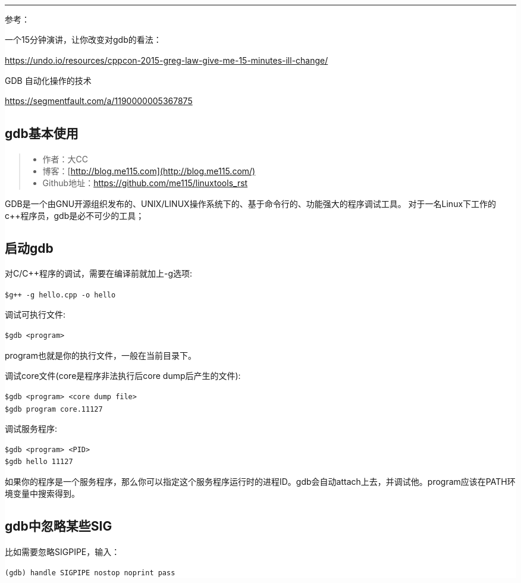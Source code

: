 

---



参考：

一个15分钟演讲，让你改变对gdb的看法：

https://undo.io/resources/cppcon-2015-greg-law-give-me-15-minutes-ill-change/

GDB 自动化操作的技术

https://segmentfault.com/a/1190000005367875

## gdb基本使用

> - 作者：大CC
> - 博客：[http://blog.me115.com](http://blog.me115.com/)
> - Github地址：<https://github.com/me115/linuxtools_rst>

GDB是一个由GNU开源组织发布的、UNIX/LINUX操作系统下的、基于命令行的、功能强大的程序调试工具。 对于一名Linux下工作的c++程序员，gdb是必不可少的工具；

## 启动gdb

对C/C++程序的调试，需要在编译前就加上-g选项:

```
$g++ -g hello.cpp -o hello
```

调试可执行文件:

```
$gdb <program>
```

program也就是你的执行文件，一般在当前目录下。

调试core文件(core是程序非法执行后core dump后产生的文件):

```
$gdb <program> <core dump file>
$gdb program core.11127
```

调试服务程序:

```
$gdb <program> <PID>
$gdb hello 11127
```

如果你的程序是一个服务程序，那么你可以指定这个服务程序运行时的进程ID。gdb会自动attach上去，并调试他。program应该在PATH环境变量中搜索得到。

## gdb中忽略某些SIG

比如需要忽略SIGPIPE，输入：

```
(gdb) handle SIGPIPE nostop noprint pass
```

